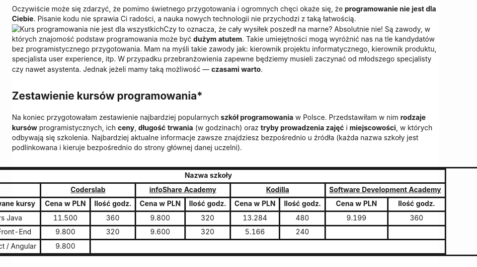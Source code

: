 Oczywiście może się zdarzyć, że pomimo świetnego przygotowania i ogromnych chęci okaże się, że <strong>programowanie nie jest dla Ciebie</strong>. Pisanie kodu nie sprawia Ci radości, a nauka nowych technologii nie przychodzi z taką łatwością. <img class="size-medium wp-image-1165 alignleft" src="https://res.cloudinary.com/type-of-web/wp-content/uploads/2018/03/pexels-photo-235975-300x199.jpeg" alt="Kurs programowania nie jest dla wszystkich" title="Kurs programowania nie jest dla wszystkich" width="300" height="199" />Czy to oznacza, że cały wysiłek poszedł na marne? Absolutnie nie! Są zawody, w których znajomość podstaw programowania może być <strong>dużym atutem</strong>. Takie umiejętności mogą wyróżnić nas na tle kandydatów bez programistycznego przygotowania. Mam na myśli takie zawody jak: kierownik projektu informatycznego, kierownik produktu, specjalista user experience, itp. W przypadku przebranżowienia zapewne będziemy musieli zaczynać od młodszego specjalisty czy nawet asystenta. Jednak jeżeli mamy taką możliwość — <strong>czasami warto</strong>.

<h2>Zestawienie kursów programowania*</h2>

Na koniec przygotowałam zestawienie najbardziej popularnych<strong> szkół programowania</strong> w Polsce. Przedstawiłam w nim <strong>rodzaje kursów</strong> programistycznych, ich <strong>ceny</strong>, <strong>długość</strong> <strong>trwania</strong> (w godzinach) oraz <strong>tryby prowadzenia zajęć</strong> i <strong>miejscowości</strong>, w których odbywają się szkolenia. Najbardziej aktualne informacje zawsze znajdziesz bezpośrednio u źródła (każda nazwa szkoły jest podlinkowana i kieruje bezpośrednio do strony głównej danej uczelni).

<div style="overflow: auto;margin-left: -10%;margin-right: -10%;">
<table style="border: solid">
<tbody>
<tr style="border: solid">
<td style="text-align: center;border: solid" colspan="9"><strong>Nazwa szkoły</strong></td>
</tr>
<tr>
<td style="border: solid;text-align: center"></td>
<td style="border: solid;text-align: center" colspan="2"><a href="https://www.coderslab.pl/pl/jak-uczymy"><strong>Coderslab</strong></a></td>
<td style="border: solid;text-align: center" colspan="2"><a href="http://infoshareacademy.com/"><strong>infoShare Academy</strong></a></td>
<td style="border: solid;text-align: center" colspan="2"><a href="https://kodilla.com/pl"><strong>Kodilla</strong></a></td>
<td style="border: solid;text-align: center" colspan="2"><a href="http://sdacademy.pl/"><strong>Software Development Academy</strong></a></td>
</tr>
<tr style="border: solid">
<td style="border: solid;text-align: center"><strong>Oferowane kursy</strong></td>
<td style="border: solid;text-align: center"><strong>Cena w PLN</strong></td>
<td style="border: solid;text-align: center"><strong>Ilość godz.</strong></td>
<td style="border: solid;text-align: center"><strong>Cena w PLN</strong></td>
<td style="border: solid;text-align: center"><strong>Ilość godz.</strong></td>
<td style="border: solid;text-align: center"><strong>Cena w PLN</strong></td>
<td style="border: solid;text-align: center"><strong>Ilość godz.</strong></td>
<td style="border: solid;text-align: center"><strong>Cena w PLN</strong></td>
<td style="border: solid;text-align: center"><strong>Ilość godz.</strong></td>
</tr>
<tr style="border: solid">
<td style="border: solid;text-align: center">Kurs Java</td>
<td style="border: solid;text-align: center">11.500</td>
<td style="border: solid;text-align: center">360</td>
<td style="border: solid;text-align: center">9.800</td>
<td style="border: solid;text-align: center">320</td>
<td style="border: solid;text-align: center">13.284</td>
<td style="border: solid;text-align: center">480</td>
<td style="border: solid;text-align: center">9.199</td>
<td style="border: solid;text-align: center">360</td>
</tr>
<tr style="border: solid">
<td style="border: solid;text-align: center">Kurs Front-End</td>
<td style="border: solid;text-align: center">9.800</td>
<td style="border: solid;text-align: center">320</td>
<td style="border: solid;text-align: center">9.600</td>
<td style="border: solid;text-align: center">320</td>
<td style="border: solid;text-align: center">5.166</td>
<td style="border: solid;text-align: center">240</td>
<td style="border: solid;text-align: center"></td>
<td style="border: solid;text-align: center"></td>
</tr>
<tr style="border: solid">
<td style="border: solid;text-align: center">JS React / Angular</td>
<td style="border: solid;text-align: center">9.800</td>